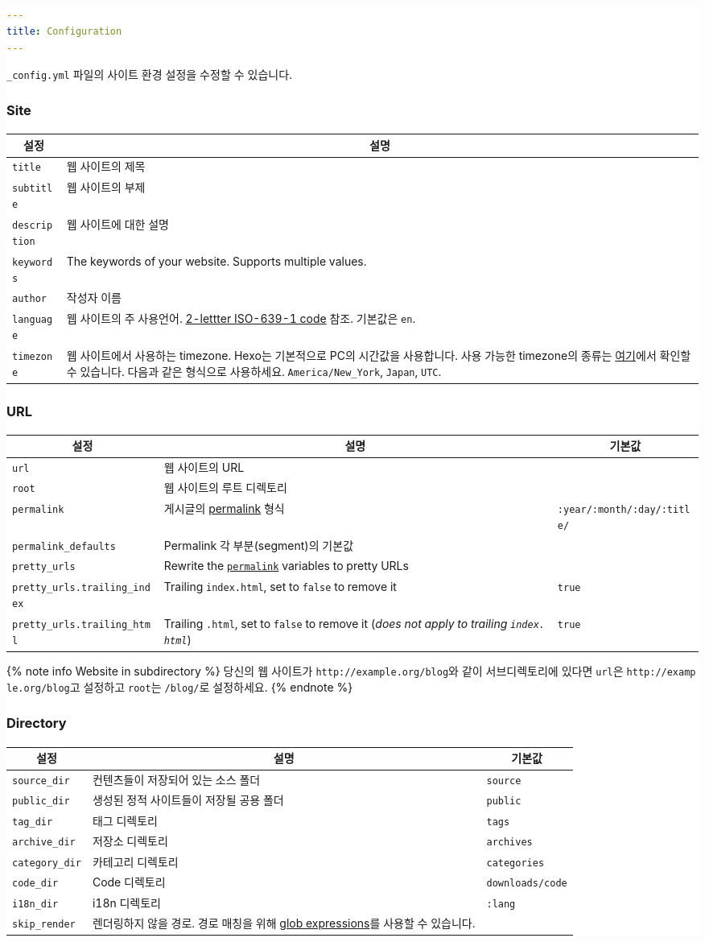 ```yaml
---
title: Configuration
---
```

`_config.yml` 파일의 사이트 환경 설정을 수정할 수 있습니다.

### Site

설정 | 설명
--- | ---
`title` | 웹 사이트의 제목
`subtitle` | 웹 사이트의 부제
`description` | 웹 사이트에 대한 설명
`keywords` | The keywords of your website. Supports multiple values.
`author` | 작성자 이름
`language` | 웹 사이트의 주 사용언어. [2-lettter ISO-639-1 code](https://en.wikipedia.org/wiki/List_of_ISO_639-1_codes) 참조. 기본값은 `en`.
`timezone` | 웹 사이트에서 사용하는 timezone. Hexo는 기본적으로 PC의 시간값을 사용합니다. 사용 가능한 timezone의 종류는 [여기](https://en.wikipedia.org/wiki/List_of_tz_database_time_zones)에서 확인할 수 있습니다. 다음과 같은 형식으로 사용하세요. `America/New_York`, `Japan`, `UTC`.

### URL

설정 | 설명 | 기본값
--- | --- | ---
`url` | 웹 사이트의 URL |
`root` | 웹 사이트의 루트 디렉토리 |
`permalink` | 게시글의 [permalink](permalinks.html) 형식 | `:year/:month/:day/:title/`
`permalink_defaults` | Permalink 각 부분(segment)의 기본값 |
`pretty_urls` | Rewrite the [`permalink`](variables.html) variables to pretty URLs |
`pretty_urls.trailing_index` | Trailing `index.html`, set to `false` to remove it  | `true`
`pretty_urls.trailing_html` | Trailing `.html`, set to `false` to remove it (_does not apply to trailing `index.html`_)  | `true`

{% note info Website in subdirectory %}
당신의 웹 사이트가 `http://example.org/blog`와 같이 서브디렉토리에 있다면 `url`은 `http://example.org/blog`고 설정하고 `root`는 `/blog/`로 설정하세요.
{% endnote %}

### Directory

설정 | 설명 | 기본값
--- | --- | ---
`source_dir` | 컨텐츠들이 저장되어 있는 소스 폴더 | `source`
`public_dir` | 생성된 정적 사이트들이 저장될 공용 폴더 | `public`
`tag_dir` | 태그 디렉토리 | `tags`
`archive_dir` | 저장소 디렉토리 | `archives`
`category_dir` | 카테고리 디렉토리 | `categories`
`code_dir` | Code 디렉토리 | `downloads/code`
`i18n_dir` | i18n 디렉토리 | `:lang`
`skip_render` | 렌더링하지 않을 경로. 경로 매칭을 위해 [glob expressions](https://github.com/micromatch/micromatch#extended-globbing)를 사용할 수 있습니다. |
